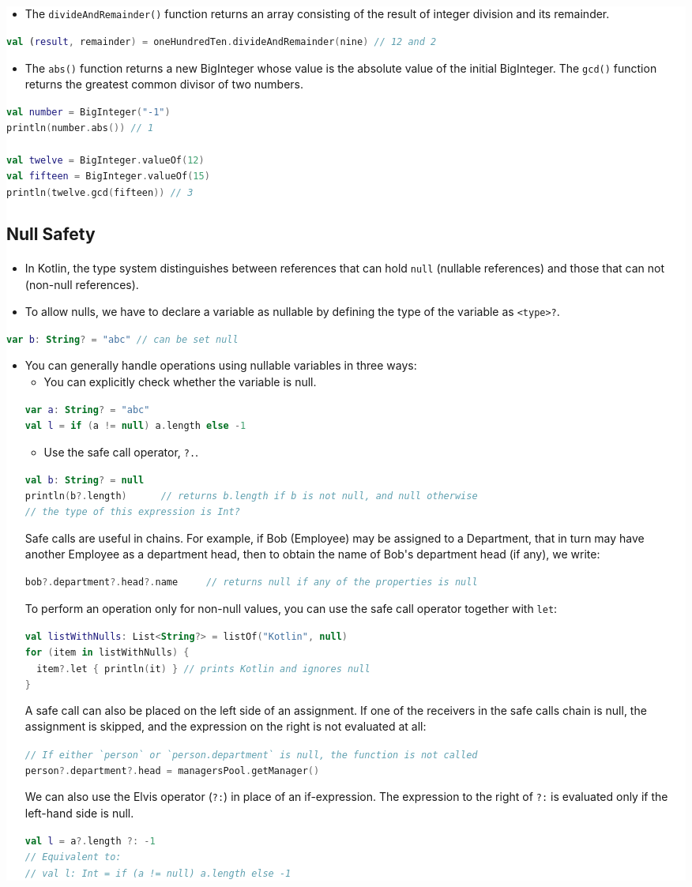 
- The `divideAndRemainder()` function returns an array consisting of the result of integer division and its remainder.
```kotlin
val (result, remainder) = oneHundredTen.divideAndRemainder(nine) // 12 and 2
```

-  The `abs()` function returns a new BigInteger whose value is the absolute value of the initial BigInteger. The `gcd()` function returns the greatest common divisor of two numbers.
```kotlin
val number = BigInteger("-1")
println(number.abs()) // 1

val twelve = BigInteger.valueOf(12)
val fifteen = BigInteger.valueOf(15)
println(twelve.gcd(fifteen)) // 3
```

## Null Safety
- In Kotlin, the type system distinguishes between references that can hold `null` (nullable references) and those that can not (non-null references).

- To allow nulls, we have to declare a variable as nullable by defining the type of the variable as `<type>?`.
```kotlin
var b: String? = "abc" // can be set null
```

- You can generally handle operations using nullable variables in three ways:
  - You can explicitly check whether the variable is null.
  ```kotlin
  var a: String? = "abc"
  val l = if (a != null) a.length else -1
  ```
  - Use the safe call operator, `?.`.
  ```kotlin
  val b: String? = null
  println(b?.length)      // returns b.length if b is not null, and null otherwise
  // the type of this expression is Int?
  ```
  Safe calls are useful in chains. For example, if Bob (Employee) may be assigned to a Department, that in turn may have another Employee as a department head, then to obtain the name of Bob's department head (if any), we write:
  ```kotlin
  bob?.department?.head?.name     // returns null if any of the properties is null
  ```
  To perform an operation only for non-null values, you can use the safe call operator together with `let`:
  ```kotlin
  val listWithNulls: List<String?> = listOf("Kotlin", null)
  for (item in listWithNulls) {
    item?.let { println(it) } // prints Kotlin and ignores null
  }
  ```
  A safe call can also be placed on the left side of an assignment. If one of the receivers in the safe calls chain is null, the assignment is skipped, and the expression on the right is not evaluated at all:
  ```kotlin
  // If either `person` or `person.department` is null, the function is not called
  person?.department?.head = managersPool.getManager()
  ```
  We can also use the Elvis operator (`?:`) in place of an if-expression. The expression to the right of `?:` is evaluated only if the left-hand side is null.
  ```Kotlin
  val l = a?.length ?: -1
  // Equivalent to:
  // val l: Int = if (a != null) a.length else -1
  
  ```